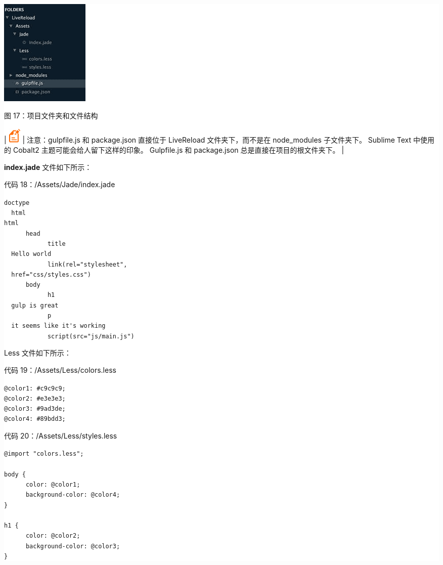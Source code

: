 ![](img/00020.jpeg)

图 17：项目文件夹和文件结构

| ![](img/00021.gif) | 注意：gulpfile.js 和 package.json 直接位于 LiveReload 文件夹下，而不是在 node_modules 子文件夹下。 Sublime Text 中使用的 Cobalt2 主题可能会给人留下这样的印象。 Gulpfile.js 和 package.json 总是直接在项目的根文件夹下。 |

**index.jade** 文件如下所示：

代码 18：/Assets/Jade/index.jade

```
doctype
  html
html
      head
            title
  Hello world
            link(rel="stylesheet",
  href="css/styles.css")
      body
            h1
  gulp is great
            p
  it seems like it's working
            script(src="js/main.js")

```

Less 文件如下所示：

代码 19：/Assets/Less/colors.less

```
@color1: #c9c9c9;
@color2: #e3e3e3;
@color3: #9ad3de;
@color4: #89bdd3;

```

  

代码 20：/Assets/Less/styles.less

```
@import "colors.less";

body {
      color: @color1;
      background-color: @color4;
}

h1 {
      color: @color2;
      background-color: @color3;
}

```
